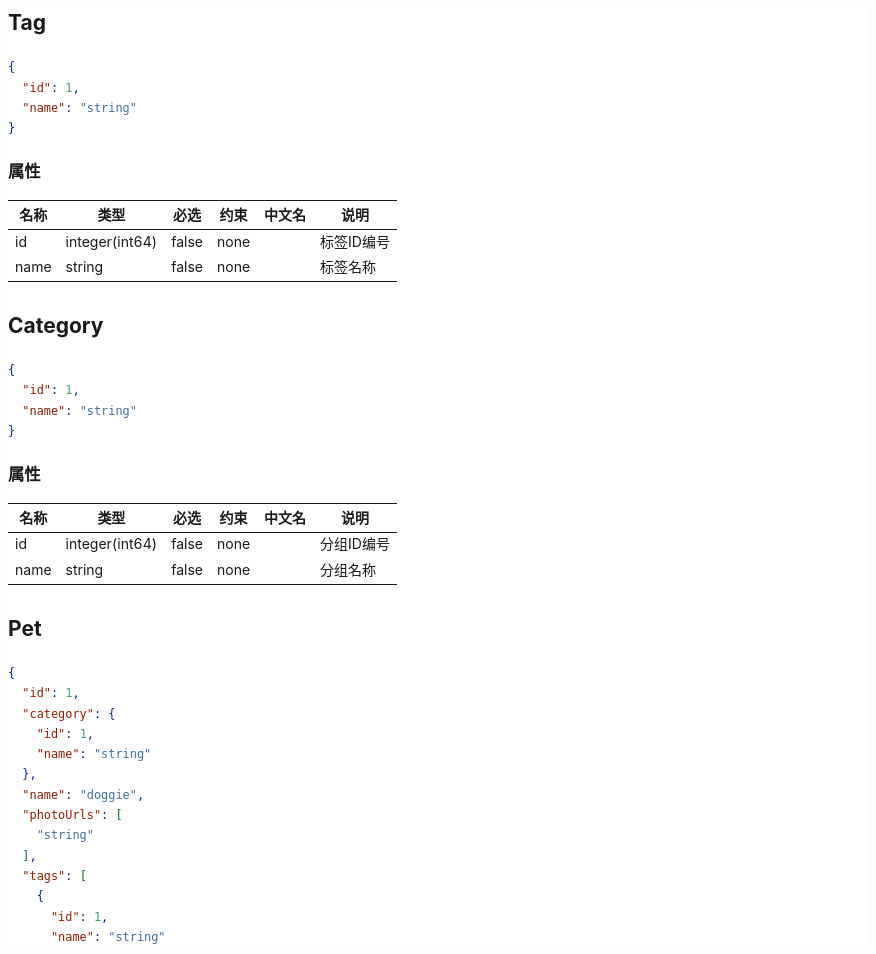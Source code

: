 <h2 id="tocS_Tag">Tag</h2>

<a id="schematag"></a>
<a id="schema_Tag"></a>
<a id="tocStag"></a>
<a id="tocstag"></a>

```json
{
  "id": 1,
  "name": "string"
}

```

### 属性

|名称|类型|必选|约束|中文名|说明|
|---|---|---|---|---|---|
|id|integer(int64)|false|none||标签ID编号|
|name|string|false|none||标签名称|

<h2 id="tocS_Category">Category</h2>

<a id="schemacategory"></a>
<a id="schema_Category"></a>
<a id="tocScategory"></a>
<a id="tocscategory"></a>

```json
{
  "id": 1,
  "name": "string"
}

```

### 属性

|名称|类型|必选|约束|中文名|说明|
|---|---|---|---|---|---|
|id|integer(int64)|false|none||分组ID编号|
|name|string|false|none||分组名称|

<h2 id="tocS_Pet">Pet</h2>

<a id="schemapet"></a>
<a id="schema_Pet"></a>
<a id="tocSpet"></a>
<a id="tocspet"></a>

```json
{
  "id": 1,
  "category": {
    "id": 1,
    "name": "string"
  },
  "name": "doggie",
  "photoUrls": [
    "string"
  ],
  "tags": [
    {
      "id": 1,
      "name": "string"
```